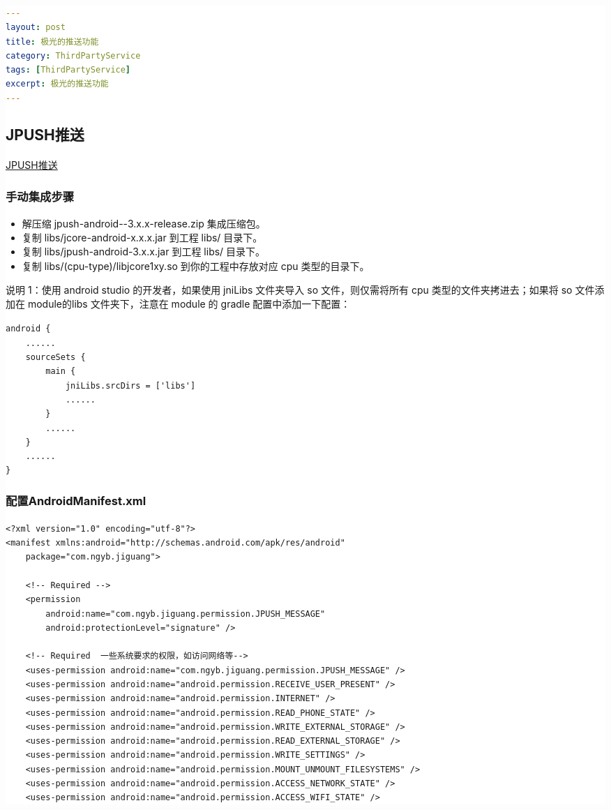 ```yaml
---
layout: post
title: 极光的推送功能
category: ThirdPartyService
tags: [ThirdPartyService]
excerpt: 极光的推送功能
---
```


## JPUSH推送 ##

[JPUSH推送](https://github.com/uncleleonfan/JpushDemo)

### 手动集成步骤 ###

- 解压缩 jpush-android--3.x.x-release.zip 集成压缩包。
- 复制 libs/jcore-android-x.x.x.jar 到工程 libs/ 目录下。
- 复制 libs/jpush-android-3.x.x.jar 到工程 libs/ 目录下。
- 复制 libs/(cpu-type)/libjcore1xy.so 到你的工程中存放对应 cpu 类型的目录下。

说明 1：使用 android studio 的开发者，如果使用 jniLibs 文件夹导入 so 文件，则仅需将所有 cpu 类型的文件夹拷进去；如果将 so 文件添加在 module的libs 文件夹下，注意在 module 的 gradle 配置中添加一下配置：

    android {
        ......
        sourceSets {
            main {
                jniLibs.srcDirs = ['libs']
                ......
            }
            ......
        }
        ......
    }

### 配置AndroidManifest.xml ###

	<?xml version="1.0" encoding="utf-8"?>
	<manifest xmlns:android="http://schemas.android.com/apk/res/android"
	    package="com.ngyb.jiguang">
	
	    <!-- Required -->
	    <permission
	        android:name="com.ngyb.jiguang.permission.JPUSH_MESSAGE"
	        android:protectionLevel="signature" />
	
	    <!-- Required  一些系统要求的权限，如访问网络等-->
	    <uses-permission android:name="com.ngyb.jiguang.permission.JPUSH_MESSAGE" />
	    <uses-permission android:name="android.permission.RECEIVE_USER_PRESENT" />
	    <uses-permission android:name="android.permission.INTERNET" />
	    <uses-permission android:name="android.permission.READ_PHONE_STATE" />
	    <uses-permission android:name="android.permission.WRITE_EXTERNAL_STORAGE" />
	    <uses-permission android:name="android.permission.READ_EXTERNAL_STORAGE" />
	    <uses-permission android:name="android.permission.WRITE_SETTINGS" />
	    <uses-permission android:name="android.permission.MOUNT_UNMOUNT_FILESYSTEMS" />
	    <uses-permission android:name="android.permission.ACCESS_NETWORK_STATE" />
	    <uses-permission android:name="android.permission.ACCESS_WIFI_STATE" />
	